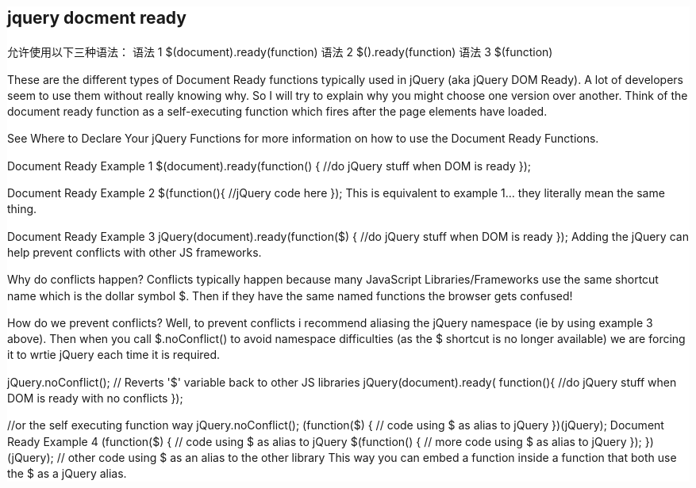 

## jquery docment ready

允许使用以下三种语法：
语法 1
$(document).ready(function)
语法 2
$().ready(function)
语法 3
$(function)


These are the different types of Document Ready functions typically used in jQuery (aka jQuery DOM Ready). A lot of developers seem to use them without really knowing why. So I will try to explain why you might choose one version over another. Think of the document ready function as a self-executing function which fires after the page elements have loaded.

See Where to Declare Your jQuery Functions for more information on how to use the Document Ready Functions.

Document Ready Example 1
$(document).ready(function() {
    //do jQuery stuff when DOM is ready
});

Document Ready Example 2
$(function(){
    //jQuery code here
});
This is equivalent to example 1… they literally mean the same thing.

Document Ready Example 3
jQuery(document).ready(function($) {
    //do jQuery stuff when DOM is ready
});
Adding the jQuery can help prevent conflicts with other JS frameworks.

Why do conflicts happen?
Conflicts typically happen because many JavaScript Libraries/Frameworks use the same shortcut
name which is the dollar symbol $. Then if they have the same named functions the browser gets
confused!

How do we prevent conflicts?
Well, to prevent conflicts i recommend aliasing the jQuery namespace (ie by using example 3 above).
Then when you call $.noConflict() to avoid namespace difficulties (as the $ shortcut is no longer available)
we are forcing it to wrtie jQuery each time it is required.

jQuery.noConflict(); // Reverts '$' variable back to other JS libraries
jQuery(document).ready( function(){
         //do jQuery stuff when DOM is ready with no conflicts
   });

//or the self executing function way
 jQuery.noConflict();
 (function($) {
    // code using $ as alias to jQuery
})(jQuery);
Document Ready Example 4
(function($) {
    // code using $ as alias to jQuery
  $(function() {
    // more code using $ as alias to jQuery
  });
})(jQuery);
// other code using $ as an alias to the other library
This way you can embed a function inside a function that both use the $ as a jQuery alias.
